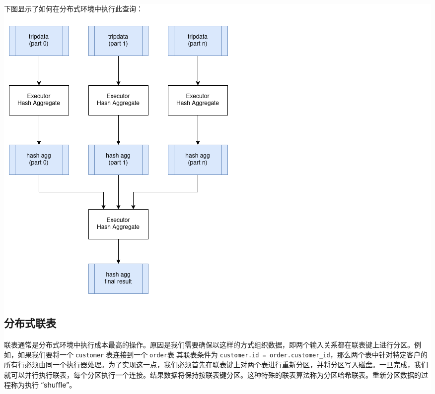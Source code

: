 下图显示了如何在分布式环境中执行此查询：

<p><img src="images/distributed_agg.png" alt="distributed agg" /></p>

## 分布式联表

联表通常是分布式环境中执行成本最高的操作。原因是我们需要确保以这样的方式组织数据，即两个输入关系都在联表键上进行分区。例如，如果我们要将一个 `customer` 表连接到一个 `order`表 其联表条件为 `customer.id = order.customer_id`，那么两个表中针对特定客户的所有行必须由同一个执行器处理。为了实现这一点，我们必须首先在联表键上对两个表进行重新分区，并将分区写入磁盘。一旦完成，我们就可以并行执行联表，每个分区执行一个连接。结果数据将保持按联表键分区。这种特殊的联表算法称为分区哈希联表。重新分区数据的过程称为执行 “shuffle”。
